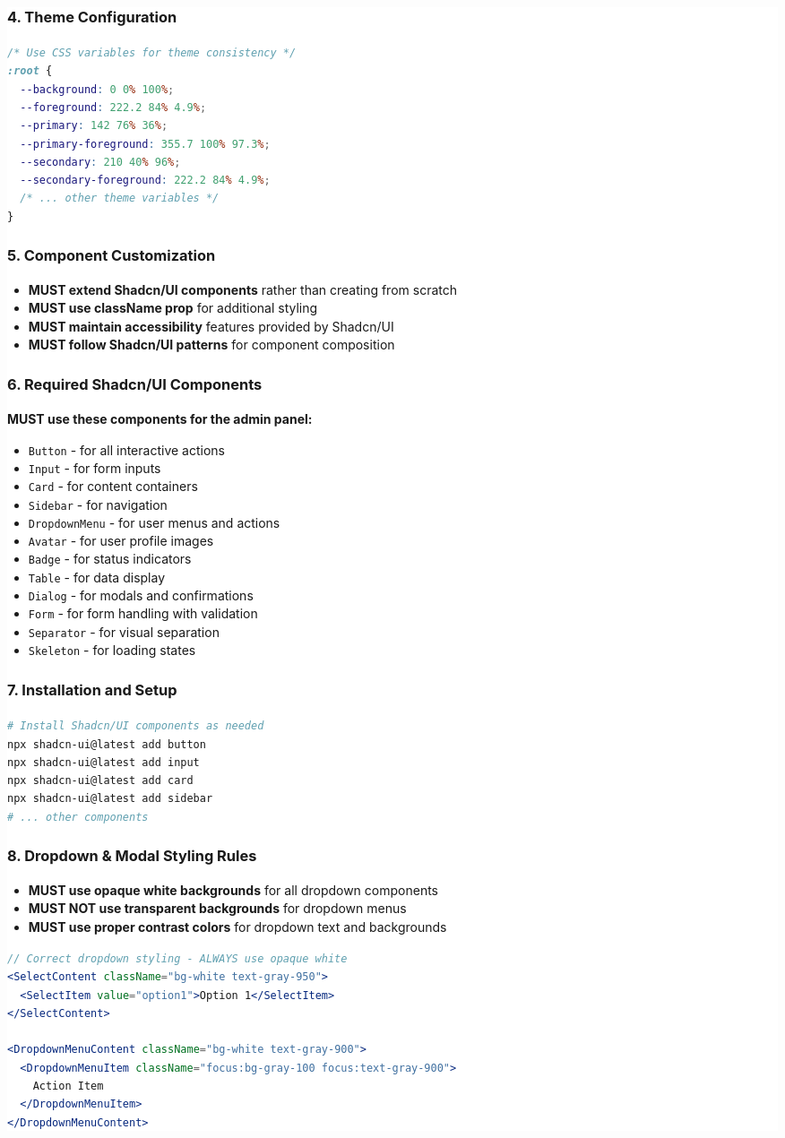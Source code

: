 ### 4. **Theme Configuration**
```css
/* Use CSS variables for theme consistency */
:root {
  --background: 0 0% 100%;
  --foreground: 222.2 84% 4.9%;
  --primary: 142 76% 36%;
  --primary-foreground: 355.7 100% 97.3%;
  --secondary: 210 40% 96%;
  --secondary-foreground: 222.2 84% 4.9%;
  /* ... other theme variables */
}
```

### 5. **Component Customization**
- **MUST extend Shadcn/UI components** rather than creating from scratch
- **MUST use className prop** for additional styling
- **MUST maintain accessibility** features provided by Shadcn/UI
- **MUST follow Shadcn/UI patterns** for component composition

### 6. **Required Shadcn/UI Components**
**MUST use these components for the admin panel:**
- `Button` - for all interactive actions
- `Input` - for form inputs
- `Card` - for content containers
- `Sidebar` - for navigation
- `DropdownMenu` - for user menus and actions
- `Avatar` - for user profile images
- `Badge` - for status indicators
- `Table` - for data display
- `Dialog` - for modals and confirmations
- `Form` - for form handling with validation
- `Separator` - for visual separation
- `Skeleton` - for loading states

### 7. **Installation and Setup**
```bash
# Install Shadcn/UI components as needed
npx shadcn-ui@latest add button
npx shadcn-ui@latest add input
npx shadcn-ui@latest add card
npx shadcn-ui@latest add sidebar
# ... other components
```

### 8. **Dropdown & Modal Styling Rules**
- **MUST use opaque white backgrounds** for all dropdown components
- **MUST NOT use transparent backgrounds** for dropdown menus
- **MUST use proper contrast colors** for dropdown text and backgrounds

```jsx
// Correct dropdown styling - ALWAYS use opaque white
<SelectContent className="bg-white text-gray-950">
  <SelectItem value="option1">Option 1</SelectItem>
</SelectContent>

<DropdownMenuContent className="bg-white text-gray-900">
  <DropdownMenuItem className="focus:bg-gray-100 focus:text-gray-900">
    Action Item
  </DropdownMenuItem>
</DropdownMenuContent>
```

